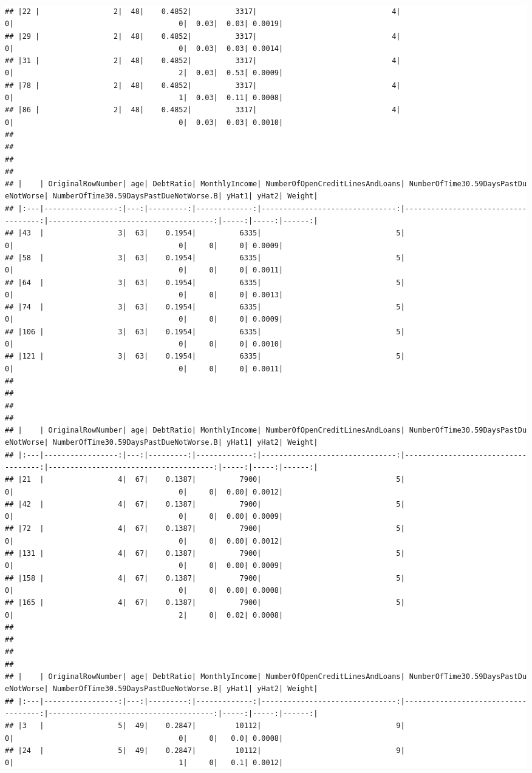 ```
## |22 |                 2|  48|    0.4852|          3317|                               4|                                    0|                                      0|  0.03|  0.03| 0.0019|
## |29 |                 2|  48|    0.4852|          3317|                               4|                                    0|                                      0|  0.03|  0.03| 0.0014|
## |31 |                 2|  48|    0.4852|          3317|                               4|                                    0|                                      2|  0.03|  0.53| 0.0009|
## |78 |                 2|  48|    0.4852|          3317|                               4|                                    0|                                      1|  0.03|  0.11| 0.0008|
## |86 |                 2|  48|    0.4852|          3317|                               4|                                    0|                                      0|  0.03|  0.03| 0.0010|
## 
## 
## 
## 
## |    | OriginalRowNumber| age| DebtRatio| MonthlyIncome| NumberOfOpenCreditLinesAndLoans| NumberOfTime30.59DaysPastDueNotWorse| NumberOfTime30.59DaysPastDueNotWorse.B| yHat1| yHat2| Weight|
## |:---|-----------------:|---:|---------:|-------------:|-------------------------------:|------------------------------------:|--------------------------------------:|-----:|-----:|------:|
## |43  |                 3|  63|    0.1954|          6335|                               5|                                    0|                                      0|     0|     0| 0.0009|
## |58  |                 3|  63|    0.1954|          6335|                               5|                                    0|                                      0|     0|     0| 0.0011|
## |64  |                 3|  63|    0.1954|          6335|                               5|                                    0|                                      0|     0|     0| 0.0013|
## |74  |                 3|  63|    0.1954|          6335|                               5|                                    0|                                      0|     0|     0| 0.0009|
## |106 |                 3|  63|    0.1954|          6335|                               5|                                    0|                                      0|     0|     0| 0.0010|
## |121 |                 3|  63|    0.1954|          6335|                               5|                                    0|                                      0|     0|     0| 0.0011|
## 
## 
## 
## 
## |    | OriginalRowNumber| age| DebtRatio| MonthlyIncome| NumberOfOpenCreditLinesAndLoans| NumberOfTime30.59DaysPastDueNotWorse| NumberOfTime30.59DaysPastDueNotWorse.B| yHat1| yHat2| Weight|
## |:---|-----------------:|---:|---------:|-------------:|-------------------------------:|------------------------------------:|--------------------------------------:|-----:|-----:|------:|
## |21  |                 4|  67|    0.1387|          7900|                               5|                                    0|                                      0|     0|  0.00| 0.0012|
## |42  |                 4|  67|    0.1387|          7900|                               5|                                    0|                                      0|     0|  0.00| 0.0009|
## |72  |                 4|  67|    0.1387|          7900|                               5|                                    0|                                      0|     0|  0.00| 0.0012|
## |131 |                 4|  67|    0.1387|          7900|                               5|                                    0|                                      0|     0|  0.00| 0.0009|
## |158 |                 4|  67|    0.1387|          7900|                               5|                                    0|                                      0|     0|  0.00| 0.0008|
## |165 |                 4|  67|    0.1387|          7900|                               5|                                    0|                                      2|     0|  0.02| 0.0008|
## 
## 
## 
## 
## |    | OriginalRowNumber| age| DebtRatio| MonthlyIncome| NumberOfOpenCreditLinesAndLoans| NumberOfTime30.59DaysPastDueNotWorse| NumberOfTime30.59DaysPastDueNotWorse.B| yHat1| yHat2| Weight|
## |:---|-----------------:|---:|---------:|-------------:|-------------------------------:|------------------------------------:|--------------------------------------:|-----:|-----:|------:|
## |3   |                 5|  49|    0.2847|         10112|                               9|                                    0|                                      0|     0|   0.0| 0.0008|
## |24  |                 5|  49|    0.2847|         10112|                               9|                                    0|                                      1|     0|   0.1| 0.0012|
```